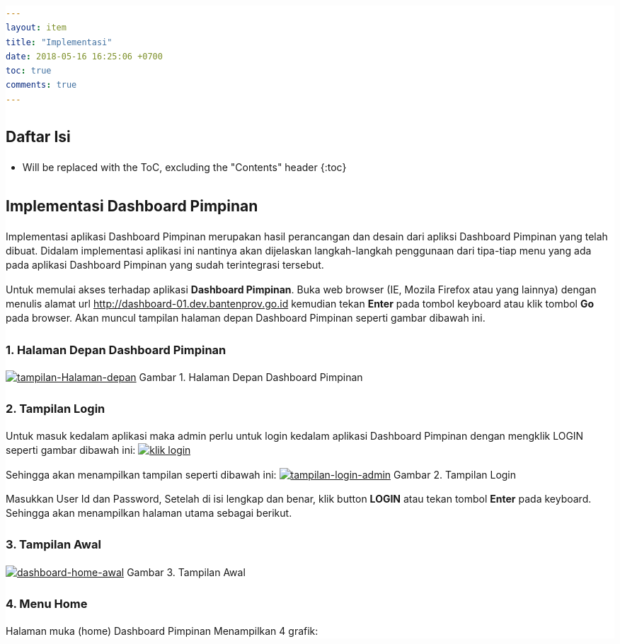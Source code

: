 ```yaml
---
layout: item
title: "Implementasi"
date: 2018-05-16 16:25:06 +0700
toc: true
comments: true
---
```


## Daftar Isi
* Will be replaced with the ToC, excluding the "Contents" header
{:toc}

## Implementasi Dashboard Pimpinan
Implementasi aplikasi Dashboard Pimpinan merupakan hasil perancangan dan desain dari apliksi Dashboard Pimpinan yang telah dibuat. Didalam implementasi aplikasi ini nantinya akan dijelaskan langkah-langkah penggunaan dari tipa-tiap menu yang ada pada aplikasi Dashboard Pimpinan yang sudah terintegrasi tersebut.

Untuk memulai akses terhadap aplikasi **Dashboard Pimpinan**. Buka web browser (IE, Mozila Firefox atau yang lainnya) dengan menulis alamat url http://dashboard-01.dev.bantenprov.go.id kemudian tekan **Enter** pada tombol keyboard atau klik tombol **Go** pada browser. Akan muncul tampilan halaman depan Dashboard Pimpinan seperti gambar dibawah ini.

### 1. Halaman Depan Dashboard Pimpinan
[![tampilan-Halaman-depan](/document/aplikasi/dashboard-pimpinan/images/implementasi/halaman-awal-0.png)](/document/aplikasi/dashboard-pimpinan/images/implementasi/halaman-awal-0.png)
Gambar 1. Halaman Depan Dashboard Pimpinan

### 2. Tampilan Login
Untuk masuk kedalam aplikasi maka admin perlu untuk  login kedalam aplikasi Dashboard Pimpinan dengan mengklik LOGIN seperti gambar dibawah ini:
[![klik login](/document/aplikasi/dashboard-pimpinan/images/implementasi/klik-login.png)](/document/aplikasi/dashboard-pimpinan/images/implementasi/klik-login.png)

Sehingga akan menampilkan tampilan seperti dibawah ini:
[![tampilan-login-admin](/document/aplikasi/dashboard-pimpinan/images/implementasi/tampilan-login-admin-1.png)](/document/aplikasi/dashboard-pimpinan/images/implementasi/tampilan-login-admin-1.png)
Gambar 2. Tampilan Login

Masukkan User Id dan Password, Setelah di isi lengkap dan benar, klik button **LOGIN** atau tekan tombol **Enter** pada keyboard. Sehingga akan menampilkan halaman utama sebagai berikut.

### 3. Tampilan Awal
[![dashboard-home-awal](/document/aplikasi/dashboard-pimpinan/images/implementasi/dashboard-home-awal.png)](/document/aplikasi/dashboard-pimpinan/images/implementasi/dashboard-home-awal.png)
Gambar 3. Tampilan Awal

###  4. Menu Home
Halaman muka (home) Dashboard Pimpinan Menampilkan 4 grafik:
